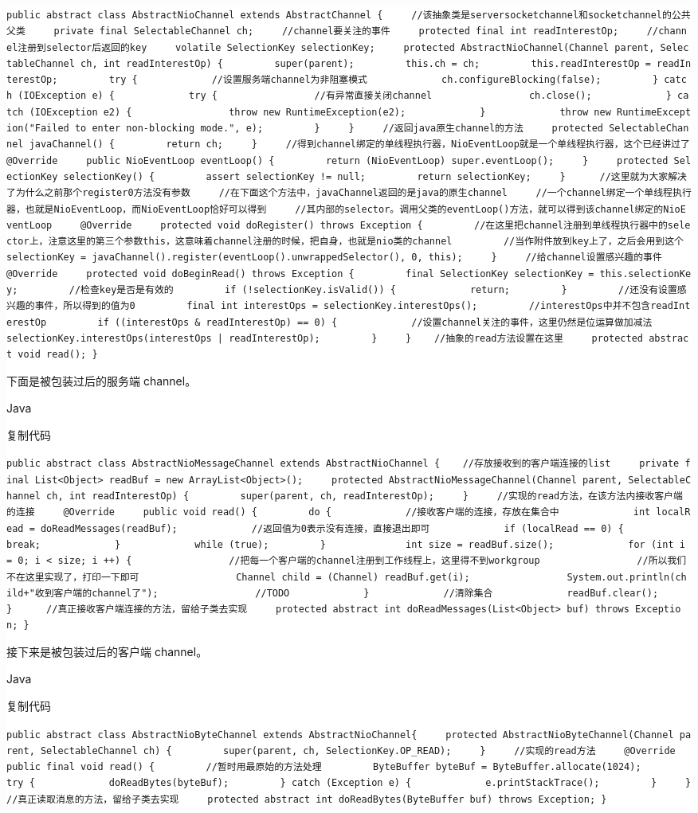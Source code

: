 `public abstract class AbstractNioChannel extends AbstractChannel {     //该抽象类是serversocketchannel和socketchannel的公共父类     private final SelectableChannel ch;     //channel要关注的事件     protected final int readInterestOp;     //channel注册到selector后返回的key     volatile SelectionKey selectionKey;     protected AbstractNioChannel(Channel parent, SelectableChannel ch, int readInterestOp) {         super(parent);         this.ch = ch;         this.readInterestOp = readInterestOp;         try {             //设置服务端channel为非阻塞模式             ch.configureBlocking(false);         } catch (IOException e) {             try {                 //有异常直接关闭channel                 ch.close();             } catch (IOException e2) {                 throw new RuntimeException(e2);             }             throw new RuntimeException("Failed to enter non-blocking mode.", e);         }     }     //返回java原生channel的方法     protected SelectableChannel javaChannel() {         return ch;     }     //得到channel绑定的单线程执行器，NioEventLoop就是一个单线程执行器，这个已经讲过了     @Override     public NioEventLoop eventLoop() {         return (NioEventLoop) super.eventLoop();     }     protected SelectionKey selectionKey() {         assert selectionKey != null;         return selectionKey;     }      //这里就为大家解决了为什么之前那个register0方法没有参数     //在下面这个方法中，javaChannel返回的是java的原生channel     //一个channel绑定一个单线程执行器，也就是NioEventLoop，而NioEventLoop恰好可以得到     //其内部的selector。调用父类的eventLoop()方法，就可以得到该channel绑定的NioEventLoop     @Override     protected void doRegister() throws Exception {         //在这里把channel注册到单线程执行器中的selector上，注意这里的第三个参数this，这意味着channel注册的时候，把自身，也就是nio类的channel         //当作附件放到key上了，之后会用到这个         selectionKey = javaChannel().register(eventLoop().unwrappedSelector(), 0, this);     }     //给channel设置感兴趣的事件     @Override     protected void doBeginRead() throws Exception {         final SelectionKey selectionKey = this.selectionKey;         //检查key是否是有效的         if (!selectionKey.isValid()) {             return;         }         //还没有设置感兴趣的事件，所以得到的值为0         final int interestOps = selectionKey.interestOps();         //interestOps中并不包含readInterestOp         if ((interestOps & readInterestOp) == 0) {             //设置channel关注的事件，这里仍然是位运算做加减法             selectionKey.interestOps(interestOps | readInterestOp);         }     }    //抽象的read方法设置在这里     protected abstract void read(); }`

下面是被包装过后的服务端 channel。

Java

复制代码

`public abstract class AbstractNioMessageChannel extends AbstractNioChannel {    //存放接收到的客户端连接的list     private final List<Object> readBuf = new ArrayList<Object>();     protected AbstractNioMessageChannel(Channel parent, SelectableChannel ch, int readInterestOp) {         super(parent, ch, readInterestOp);     }     //实现的read方法，在该方法内接收客户端的连接     @Override     public void read() {         do {             //接收客户端的连接，存放在集合中             int localRead = doReadMessages(readBuf);             //返回值为0表示没有连接，直接退出即可             if (localRead == 0) {                 break;             }             while (true);         }              int size = readBuf.size();             for (int i = 0; i < size; i ++) {                 //把每一个客户端的channel注册到工作线程上，这里得不到workgroup                 //所以我们不在这里实现了，打印一下即可                 Channel child = (Channel) readBuf.get(i);                 System.out.println(child+"收到客户端的channel了");                 //TODO             }             //清除集合             readBuf.clear();         }      //真正接收客户端连接的方法，留给子类去实现     protected abstract int doReadMessages(List<Object> buf) throws Exception; }`

接下来是被包装过后的客户端 channel。

Java

复制代码

`public abstract class AbstractNioByteChannel extends AbstractNioChannel{     protected AbstractNioByteChannel(Channel parent, SelectableChannel ch) {         super(parent, ch, SelectionKey.OP_READ);     }     //实现的read方法     @Override     public final void read() {         //暂时用最原始的方法处理         ByteBuffer byteBuf = ByteBuffer.allocate(1024);         try {             doReadBytes(byteBuf);         } catch (Exception e) {             e.printStackTrace();         }     }     //真正读取消息的方法，留给子类去实现     protected abstract int doReadBytes(ByteBuffer buf) throws Exception; }`
